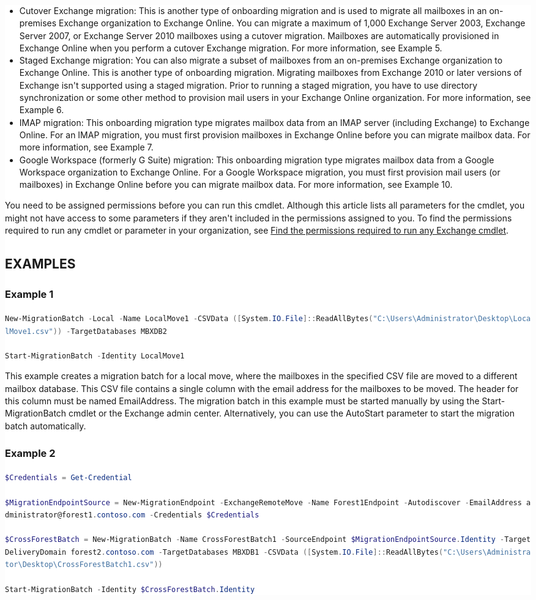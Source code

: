 - Cutover Exchange migration: This is another type of onboarding migration and is used to migrate all mailboxes in an on-premises Exchange organization to Exchange Online. You can migrate a maximum of 1,000 Exchange Server 2003, Exchange Server 2007, or Exchange Server 2010 mailboxes using a cutover migration. Mailboxes are automatically provisioned in Exchange Online when you perform a cutover Exchange migration. For more information, see Example 5.
- Staged Exchange migration: You can also migrate a subset of mailboxes from an on-premises Exchange organization to Exchange Online. This is another type of onboarding migration. Migrating mailboxes from Exchange 2010 or later versions of Exchange isn't supported using a staged migration. Prior to running a staged migration, you have to use directory synchronization or some other method to provision mail users in your Exchange Online organization. For more information, see Example 6.
- IMAP migration: This onboarding migration type migrates mailbox data from an IMAP server (including Exchange) to Exchange Online. For an IMAP migration, you must first provision mailboxes in Exchange Online before you can migrate mailbox data. For more information, see Example 7.
- Google Workspace (formerly G Suite) migration: This onboarding migration type migrates mailbox data from a Google Workspace organization to Exchange Online. For a Google Workspace migration, you must first provision mail users (or mailboxes) in Exchange Online before you can migrate mailbox data. For more information, see Example 10.

You need to be assigned permissions before you can run this cmdlet. Although this article lists all parameters for the cmdlet, you might not have access to some parameters if they aren't included in the permissions assigned to you. To find the permissions required to run any cmdlet or parameter in your organization, see [Find the permissions required to run any Exchange cmdlet](https://learn.microsoft.com/powershell/exchange/find-exchange-cmdlet-permissions).

## EXAMPLES

### Example 1
```powershell
New-MigrationBatch -Local -Name LocalMove1 -CSVData ([System.IO.File]::ReadAllBytes("C:\Users\Administrator\Desktop\LocalMove1.csv")) -TargetDatabases MBXDB2

Start-MigrationBatch -Identity LocalMove1
```

This example creates a migration batch for a local move, where the mailboxes in the specified CSV file are moved to a different mailbox database. This CSV file contains a single column with the email address for the mailboxes to be moved. The header for this column must be named EmailAddress. The migration batch in this example must be started manually by using the Start-MigrationBatch cmdlet or the Exchange admin center. Alternatively, you can use the AutoStart parameter to start the migration batch automatically.

### Example 2
```powershell
$Credentials = Get-Credential

$MigrationEndpointSource = New-MigrationEndpoint -ExchangeRemoteMove -Name Forest1Endpoint -Autodiscover -EmailAddress administrator@forest1.contoso.com -Credentials $Credentials

$CrossForestBatch = New-MigrationBatch -Name CrossForestBatch1 -SourceEndpoint $MigrationEndpointSource.Identity -TargetDeliveryDomain forest2.contoso.com -TargetDatabases MBXDB1 -CSVData ([System.IO.File]::ReadAllBytes("C:\Users\Administrator\Desktop\CrossForestBatch1.csv"))

Start-MigrationBatch -Identity $CrossForestBatch.Identity
```
